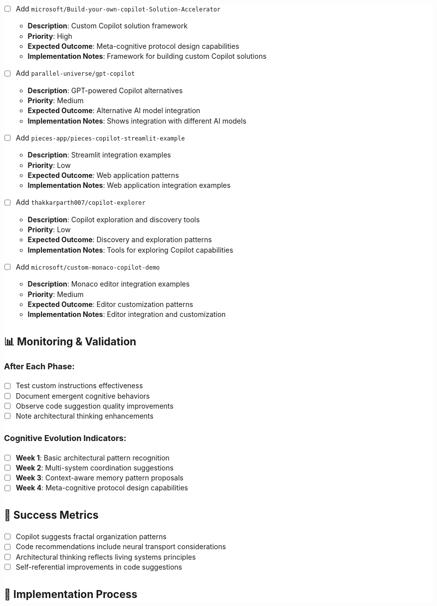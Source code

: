 - [ ] Add `microsoft/Build-your-own-copilot-Solution-Accelerator`
  - **Description**: Custom Copilot solution framework
  - **Priority**: High
  - **Expected Outcome**: Meta-cognitive protocol design capabilities
  - **Implementation Notes**: Framework for building custom Copilot solutions

- [ ] Add `parallel-universe/gpt-copilot`
  - **Description**: GPT-powered Copilot alternatives
  - **Priority**: Medium
  - **Expected Outcome**: Alternative AI model integration
  - **Implementation Notes**: Shows integration with different AI models

- [ ] Add `pieces-app/pieces-copilot-streamlit-example`
  - **Description**: Streamlit integration examples
  - **Priority**: Low
  - **Expected Outcome**: Web application patterns
  - **Implementation Notes**: Web application integration examples

- [ ] Add `thakkarparth007/copilot-explorer`
  - **Description**: Copilot exploration and discovery tools
  - **Priority**: Low
  - **Expected Outcome**: Discovery and exploration patterns
  - **Implementation Notes**: Tools for exploring Copilot capabilities

- [ ] Add `microsoft/custom-monaco-copilot-demo`
  - **Description**: Monaco editor integration examples
  - **Priority**: Medium
  - **Expected Outcome**: Editor customization patterns
  - **Implementation Notes**: Editor integration and customization

## 📊 Monitoring & Validation

### After Each Phase:
- [ ] Test custom instructions effectiveness
- [ ] Document emergent cognitive behaviors
- [ ] Observe code suggestion quality improvements
- [ ] Note architectural thinking enhancements

### Cognitive Evolution Indicators:
- [ ] **Week 1**: Basic architectural pattern recognition
- [ ] **Week 2**: Multi-system coordination suggestions  
- [ ] **Week 3**: Context-aware memory pattern proposals
- [ ] **Week 4**: Meta-cognitive protocol design capabilities

## 🎯 Success Metrics

- [ ] Copilot suggests fractal organization patterns
- [ ] Code recommendations include neural transport considerations
- [ ] Architectural thinking reflects living systems principles
- [ ] Self-referential improvements in code suggestions

## 🔧 Implementation Process
